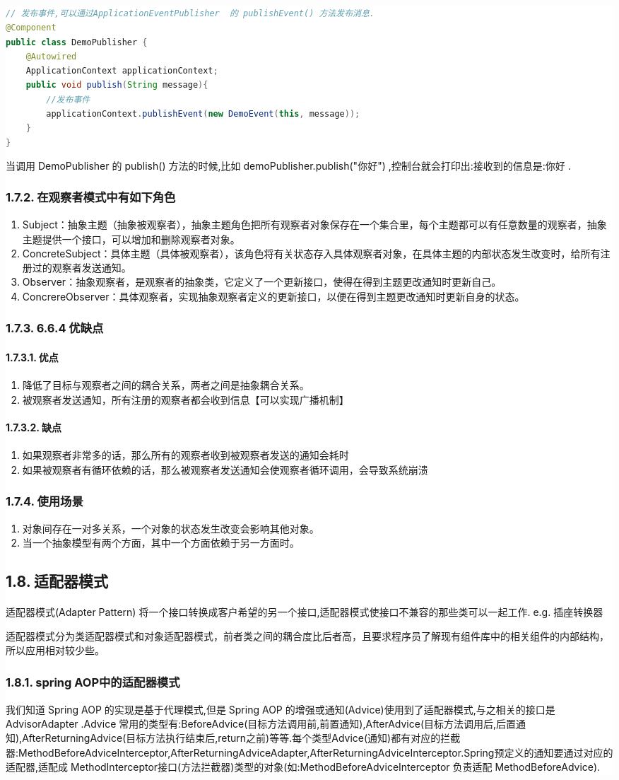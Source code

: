 ```java
// 发布事件,可以通过ApplicationEventPublisher  的 publishEvent() 方法发布消息.
@Component
public class DemoPublisher {
    @Autowired
    ApplicationContext applicationContext;
    public void publish(String message){
        //发布事件
        applicationContext.publishEvent(new DemoEvent(this, message));
    }
}

```

当调用 DemoPublisher 的 publish() 方法的时候,比如 demoPublisher.publish("你好") ,控制台就会打印出:接收到的信息是:你好 .

### 1.7.2. 在观察者模式中有如下角色

1. Subject：抽象主题（抽象被观察者），抽象主题角色把所有观察者对象保存在一个集合里，每个主题都可以有任意数量的观察者，抽象主题提供一个接口，可以增加和删除观察者对象。
1. ConcreteSubject：具体主题（具体被观察者），该角色将有关状态存入具体观察者对象，在具体主题的内部状态发生改变时，给所有注册过的观察者发送通知。
1. Observer：抽象观察者，是观察者的抽象类，它定义了一个更新接口，使得在得到主题更改通知时更新自己。
1. ConcrereObserver：具体观察者，实现抽象观察者定义的更新接口，以便在得到主题更改通知时更新自身的状态。

### 1.7.3. 6.6.4 优缺点

#### 1.7.3.1. 优点

1. 降低了目标与观察者之间的耦合关系，两者之间是抽象耦合关系。
1. 被观察者发送通知，所有注册的观察者都会收到信息【可以实现广播机制】

#### 1.7.3.2. 缺点

1. 如果观察者非常多的话，那么所有的观察者收到被观察者发送的通知会耗时
1. 如果被观察者有循环依赖的话，那么被观察者发送通知会使观察者循环调用，会导致系统崩溃

### 1.7.4. 使用场景

1. 对象间存在一对多关系，一个对象的状态发生改变会影响其他对象。
1. 当一个抽象模型有两个方面，其中一个方面依赖于另一方面时。

## 1.8. 适配器模式

适配器模式(Adapter Pattern) 将一个接口转换成客户希望的另一个接口,适配器模式使接口不兼容的那些类可以一起工作. e.g. 插座转换器

适配器模式分为类适配器模式和对象适配器模式，前者类之间的耦合度比后者高，且要求程序员了解现有组件库中的相关组件的内部结构，所以应用相对较少些。

### 1.8.1. spring AOP中的适配器模式

我们知道 Spring AOP 的实现是基于代理模式,但是 Spring AOP 的增强或通知(Advice)使用到了适配器模式,与之相关的接口是AdvisorAdapter .Advice 常用的类型有:BeforeAdvice(目标方法调用前,前置通知),AfterAdvice(目标方法调用后,后置通知),AfterReturningAdvice(目标方法执行结束后,return之前)等等.每个类型Advice(通知)都有对应的拦截器:MethodBeforeAdviceInterceptor,AfterReturningAdviceAdapter,AfterReturningAdviceInterceptor.Spring预定义的通知要通过对应的适配器,适配成 MethodInterceptor接口(方法拦截器)类型的对象(如:MethodBeforeAdviceInterceptor 负责适配 MethodBeforeAdvice).
